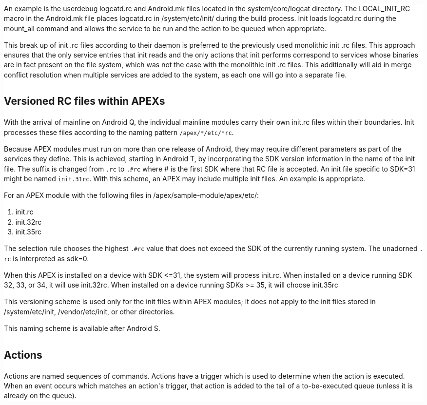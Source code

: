 An example is the userdebug logcatd.rc and Android.mk files located in the
system/core/logcat directory.  The LOCAL\_INIT\_RC macro in the
Android.mk file places logcatd.rc in /system/etc/init/ during the
build process.  Init loads logcatd.rc during the mount\_all command and
allows the service to be run and the action to be queued when
appropriate.

This break up of init .rc files according to their daemon is preferred
to the previously used monolithic init .rc files.  This approach
ensures that the only service entries that init reads and the only
actions that init performs correspond to services whose binaries are in
fact present on the file system, which was not the case with the
monolithic init .rc files.  This additionally will aid in merge
conflict resolution when multiple services are added to the system, as
each one will go into a separate file.

Versioned RC files within APEXs
-------------------------------

With the arrival of mainline on Android Q, the individual mainline
modules carry their own init.rc files within their boundaries. Init
processes these files according to the naming pattern `/apex/*/etc/*rc`.

Because APEX modules must run on more than one release of Android,
they may require different parameters as part of the services they
define. This is achieved, starting in Android T, by incorporating
the SDK version information in the name of the init file.  The suffix
is changed from `.rc` to `.#rc` where # is the first SDK where that
RC file is accepted. An init file specific to SDK=31 might be named
`init.31rc`. With this scheme, an APEX may include multiple init files. An
example is appropriate.

For an APEX module with the following files in /apex/sample-module/apex/etc/:

   1. init.rc
   2. init.32rc
   4. init.35rc

The selection rule chooses the highest `.#rc` value that does not
exceed the SDK of the currently running system. The unadorned `.rc`
is interpreted as sdk=0.

When this APEX is installed on a device with SDK <=31, the system will
process init.rc.  When installed on a device running SDK 32, 33, or 34,
it will use init.32rc.  When installed on a device running SDKs >= 35,
it will choose init.35rc

This versioning scheme is used only for the init files within APEX
modules; it does not apply to the init files stored in /system/etc/init,
/vendor/etc/init, or other directories.

This naming scheme is available after Android S.

Actions
-------
Actions are named sequences of commands.  Actions have a trigger which
is used to determine when the action is executed.  When an event
occurs which matches an action's trigger, that action is added to
the tail of a to-be-executed queue (unless it is already on the
queue).
